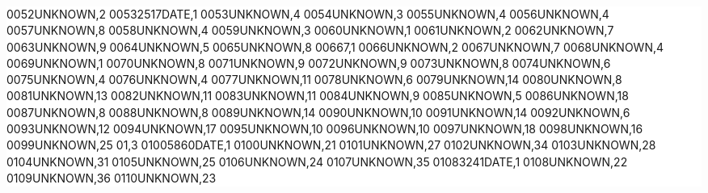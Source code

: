 0052UNKNOWN,2
00532517DATE,1
0053UNKNOWN,4
0054UNKNOWN,3
0055UNKNOWN,4
0056UNKNOWN,4
0057UNKNOWN,8
0058UNKNOWN,4
0059UNKNOWN,3
0060UNKNOWN,1
0061UNKNOWN,2
0062UNKNOWN,7
0063UNKNOWN,9
0064UNKNOWN,5
0065UNKNOWN,8
00667,1
0066UNKNOWN,2
0067UNKNOWN,7
0068UNKNOWN,4
0069UNKNOWN,1
0070UNKNOWN,8
0071UNKNOWN,9
0072UNKNOWN,9
0073UNKNOWN,8
0074UNKNOWN,6
0075UNKNOWN,4
0076UNKNOWN,4
0077UNKNOWN,11
0078UNKNOWN,6
0079UNKNOWN,14
0080UNKNOWN,8
0081UNKNOWN,13
0082UNKNOWN,11
0083UNKNOWN,11
0084UNKNOWN,9
0085UNKNOWN,5
0086UNKNOWN,18
0087UNKNOWN,8
0088UNKNOWN,8
0089UNKNOWN,14
0090UNKNOWN,10
0091UNKNOWN,14
0092UNKNOWN,6
0093UNKNOWN,12
0094UNKNOWN,17
0095UNKNOWN,10
0096UNKNOWN,10
0097UNKNOWN,18
0098UNKNOWN,16
0099UNKNOWN,25
01,3
01005860DATE,1
0100UNKNOWN,21
0101UNKNOWN,27
0102UNKNOWN,34
0103UNKNOWN,28
0104UNKNOWN,31
0105UNKNOWN,25
0106UNKNOWN,24
0107UNKNOWN,35
01083241DATE,1
0108UNKNOWN,22
0109UNKNOWN,36
0110UNKNOWN,23